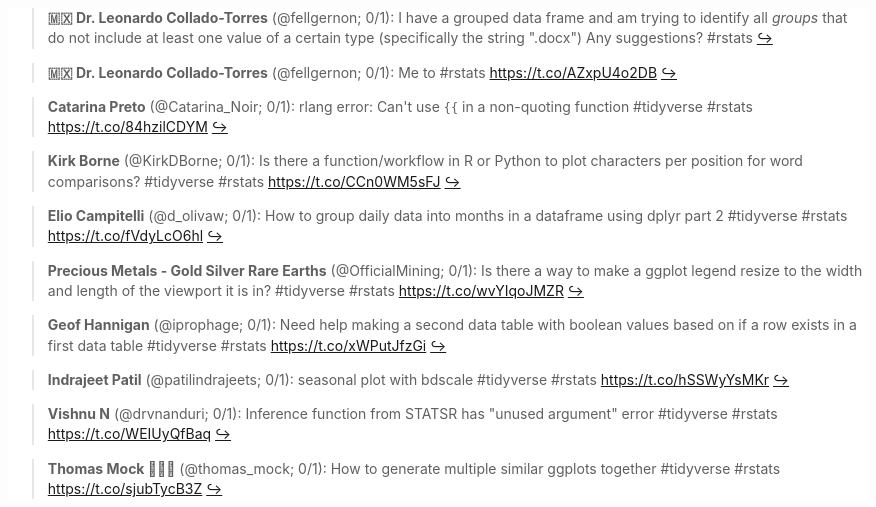 


> **🇲🇽 Dr. Leonardo Collado-Torres** (@fellgernon; 0/1): I have a grouped data frame and am trying to identify all *groups* that do not include at least one value of a certain type (specifically the string ".docx") Any suggestions? #rstats  [&#8618;](https://twitter.com/dataandme/status/1156721675544612869)




> **🇲🇽 Dr. Leonardo Collado-Torres** (@fellgernon; 0/1): Me to #rstats https://t.co/AZxpU4o2DB  [&#8618;](https://twitter.com/dataandme/status/1156720696770232320)




> **Catarina Preto** (@Catarina_Noir; 0/1): rlang error: Can't use `{{` in a non-quoting function #tidyverse #rstats https://t.co/84hzilCDYM  [&#8618;](https://twitter.com/dataandme/status/1156712448512200704)




> **Kirk Borne** (@KirkDBorne; 0/1): Is there a function/workflow in R or Python to plot characters per position for word comparisons? #tidyverse #rstats https://t.co/CCn0WM5sFJ  [&#8618;](https://twitter.com/dataandme/status/1156669756814102534)




> **Elio Campitelli** (@d_olivaw; 0/1): How to group daily data into months in a dataframe using dplyr part 2 #tidyverse #rstats https://t.co/fVdyLcO6hl  [&#8618;](https://twitter.com/dataandme/status/1156662136397078528)




> **Precious Metals - Gold Silver Rare Earths** (@OfficialMining; 0/1): Is there a way to make a ggplot legend resize to the width and length of the viewport it is in? #tidyverse #rstats https://t.co/wvYIqoJMZR  [&#8618;](https://twitter.com/dataandme/status/1156652080108580865)




> **Geof Hannigan** (@iprophage; 0/1): Need help making a second data table with boolean values based on if a row exists in a first data table #tidyverse #rstats https://t.co/xWPutJfzGi  [&#8618;](https://twitter.com/dataandme/status/1156707403162935296)




> **Indrajeet Patil** (@patilindrajeets; 0/1): seasonal plot with bdscale #tidyverse #rstats https://t.co/hSSWyYsMKr  [&#8618;](https://twitter.com/dataandme/status/1156638200796012545)




> **Vishnu N** (@drvnanduri; 0/1): Inference function from STATSR has "unused argument" error #tidyverse #rstats https://t.co/WEIUyQfBaq  [&#8618;](https://twitter.com/dataandme/status/1156672183688683522)




> **Thomas Mock 👨🏼‍💻** (@thomas_mock; 0/1): How to generate multiple similar ggplots together #tidyverse #rstats https://t.co/sjubTycB3Z  [&#8618;](https://twitter.com/dataandme/status/1156665943394869255)
